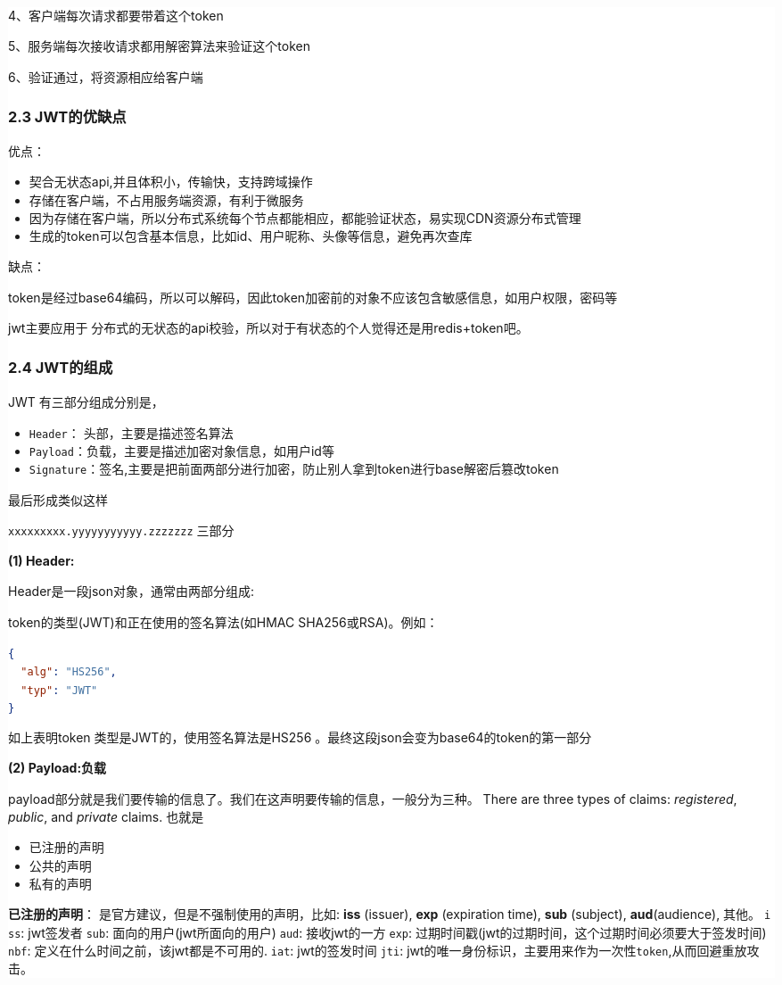 4、客户端每次请求都要带着这个token

5、服务端每次接收请求都用解密算法来验证这个token

6、验证通过，将资源相应给客户端

### 2.3 JWT的优缺点

优点：

- 契合无状态api,并且体积小，传输快，支持跨域操作
- 存储在客户端，不占用服务端资源，有利于微服务
- 因为存储在客户端，所以分布式系统每个节点都能相应，都能验证状态，易实现CDN资源分布式管理
- 生成的token可以包含基本信息，比如id、用户昵称、头像等信息，避免再次查库

缺点：

 token是经过base64编码，所以可以解码，因此token加密前的对象不应该包含敏感信息，如用户权限，密码等

jwt主要应用于 分布式的无状态的api校验，所以对于有状态的个人觉得还是用redis+token吧。



### 2.4 JWT的组成

JWT 有三部分组成分别是，

- `Header`： 头部，主要是描述签名算法
-  `Payload`：负载，主要是描述加密对象信息，如用户id等
- `Signature`：签名,主要是把前面两部分进行加密，防止别人拿到token进行base解密后篡改token

最后形成类似这样

`xxxxxxxxx.yyyyyyyyyyy.zzzzzzz` 三部分

**(1) Header:**

Header是一段json对象，通常由两部分组成:

token的类型(JWT)和正在使用的签名算法(如HMAC SHA256或RSA)。例如：

```json
{
  "alg": "HS256",
  "typ": "JWT"
}
```

如上表明token 类型是JWT的，使用签名算法是HS256 。最终这段json会变为base64的token的第一部分

**(2) Payload:负载**

payload部分就是我们要传输的信息了。我们在这声明要传输的信息，一般分为三种。 There are three types of claims: *registered*, *public*, and *private* claims.  也就是

- 已注册的声明
- 公共的声明
- 私有的声明

**已注册的声明**： 是官方建议，但是不强制使用的声明，比如: **iss** (issuer), **exp** (expiration time), **sub** (subject), **aud**(audience), 其他。
`iss`: jwt签发者
`sub`: 面向的用户(jwt所面向的用户)
`aud`: 接收jwt的一方
`exp`: 过期时间戳(jwt的过期时间，这个过期时间必须要大于签发时间)
`nbf`: 定义在什么时间之前，该jwt都是不可用的.
`iat`: jwt的签发时间
`jti`: jwt的唯一身份标识，主要用来作为一次性`token`,从而回避重放攻击。
